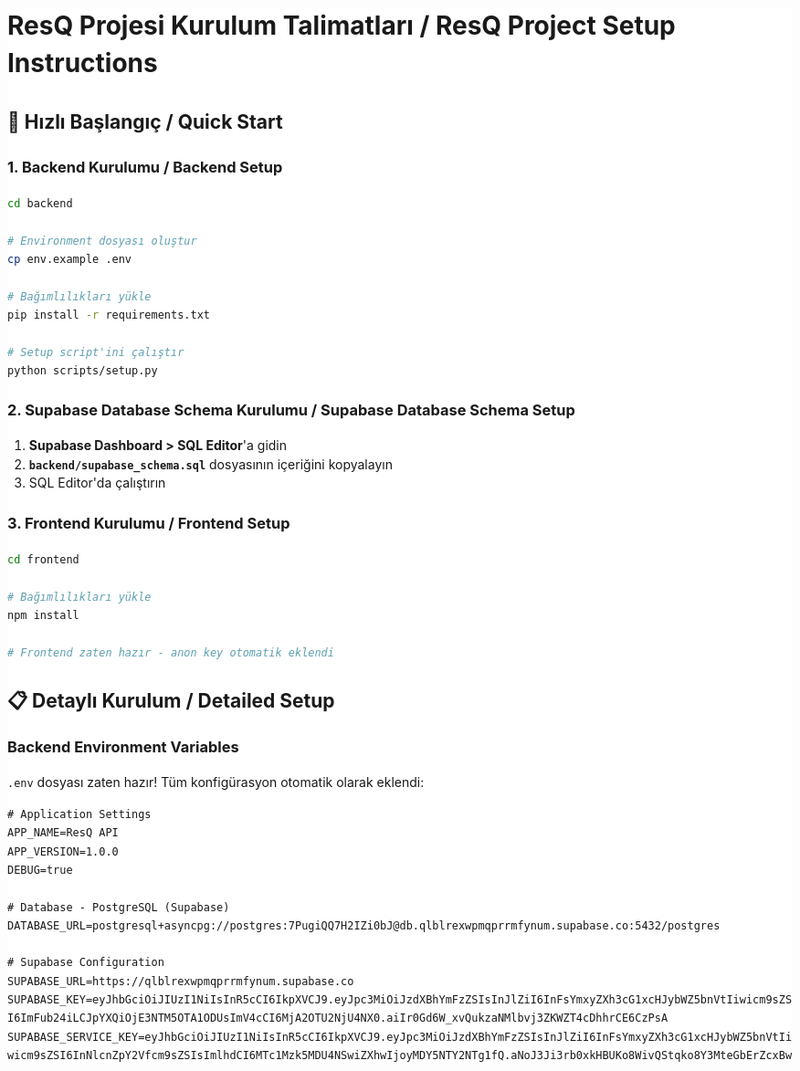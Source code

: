 # ResQ Projesi Kurulum Talimatları / ResQ Project Setup Instructions

## 🚀 Hızlı Başlangıç / Quick Start

### 1. Backend Kurulumu / Backend Setup

```bash
cd backend

# Environment dosyası oluştur
cp env.example .env

# Bağımlılıkları yükle
pip install -r requirements.txt

# Setup script'ini çalıştır
python scripts/setup.py
```

### 2. Supabase Database Schema Kurulumu / Supabase Database Schema Setup

1. **Supabase Dashboard > SQL Editor**'a gidin
2. **`backend/supabase_schema.sql`** dosyasının içeriğini kopyalayın
3. SQL Editor'da çalıştırın

### 3. Frontend Kurulumu / Frontend Setup

```bash
cd frontend

# Bağımlılıkları yükle
npm install

# Frontend zaten hazır - anon key otomatik eklendi
```

## 📋 Detaylı Kurulum / Detailed Setup

### Backend Environment Variables

`.env` dosyası zaten hazır! Tüm konfigürasyon otomatik olarak eklendi:

```env
# Application Settings
APP_NAME=ResQ API
APP_VERSION=1.0.0
DEBUG=true

# Database - PostgreSQL (Supabase)
DATABASE_URL=postgresql+asyncpg://postgres:7PugiQQ7H2IZi0bJ@db.qlblrexwpmqprrmfynum.supabase.co:5432/postgres

# Supabase Configuration
SUPABASE_URL=https://qlblrexwpmqprrmfynum.supabase.co
SUPABASE_KEY=eyJhbGciOiJIUzI1NiIsInR5cCI6IkpXVCJ9.eyJpc3MiOiJzdXBhYmFzZSIsInJlZiI6InFsYmxyZXh3cG1xcHJybWZ5bnVtIiwicm9sZSI6ImFub24iLCJpYXQiOjE3NTM5OTA1ODUsImV4cCI6MjA2OTU2NjU4NX0.aiIr0Gd6W_xvQukzaNMlbvj3ZKWZT4cDhhrCE6CzPsA
SUPABASE_SERVICE_KEY=eyJhbGciOiJIUzI1NiIsInR5cCI6IkpXVCJ9.eyJpc3MiOiJzdXBhYmFzZSIsInJlZiI6InFsYmxyZXh3cG1xcHJybWZ5bnVtIiwicm9sZSI6InNlcnZpY2Vfcm9sZSIsImlhdCI6MTc1Mzk5MDU4NSwiZXhwIjoyMDY5NTY2NTg1fQ.aNoJ3Ji3rb0xkHBUKo8WivQStqko8Y3MteGbErZcxBw

```
